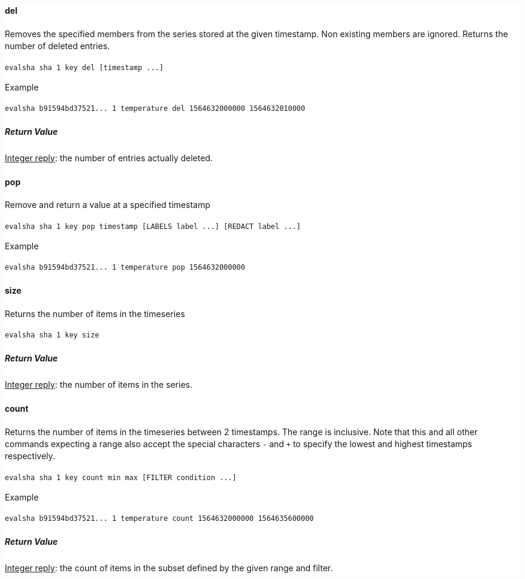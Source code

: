 </code></pre>

#### del <a name="command-del"></a>
Removes the specified members from the series stored at the given timestamp. 
Non existing members are ignored. Returns the number of deleted entries.

```bash
evalsha sha 1 key del [timestamp ...]
```

Example

```bash
evalsha b91594bd37521... 1 temperature del 1564632000000 1564632010000
```

##### Return Value
[Integer reply](https://redis.io/topics/protocol#integer-reply): the number of entries actually deleted.


#### pop <a name="command-pop"></a>
Remove and return a value at a specified timestamp 

```bash
evalsha sha 1 key pop timestamp [LABELS label ...] [REDACT label ...]
```

Example

```bash
evalsha b91594bd37521... 1 temperature pop 1564632000000
```

#### size <a name="command-size"></a>
Returns the number of items in the timeseries

```bash
evalsha sha 1 key size 
```

##### Return Value
[Integer reply](https://redis.io/topics/protocol#integer-reply): the number of items in the series.

#### count <a name="command-count"></a>
Returns the number of items in the timeseries between 2 timestamps. The range is inclusive.
Note that this and all other commands expecting a range also accept the special characters `-` and `+`
to specify the lowest and highest timestamps respectively.

```bash
evalsha sha 1 key count min max [FILTER condition ...]
```

Example
```bash
evalsha b91594bd37521... 1 temperature count 1564632000000 1564635600000
```
##### Return Value
[Integer reply](https://redis.io/topics/protocol#integer-reply): the count of items in the subset defined by the given range and filter.
